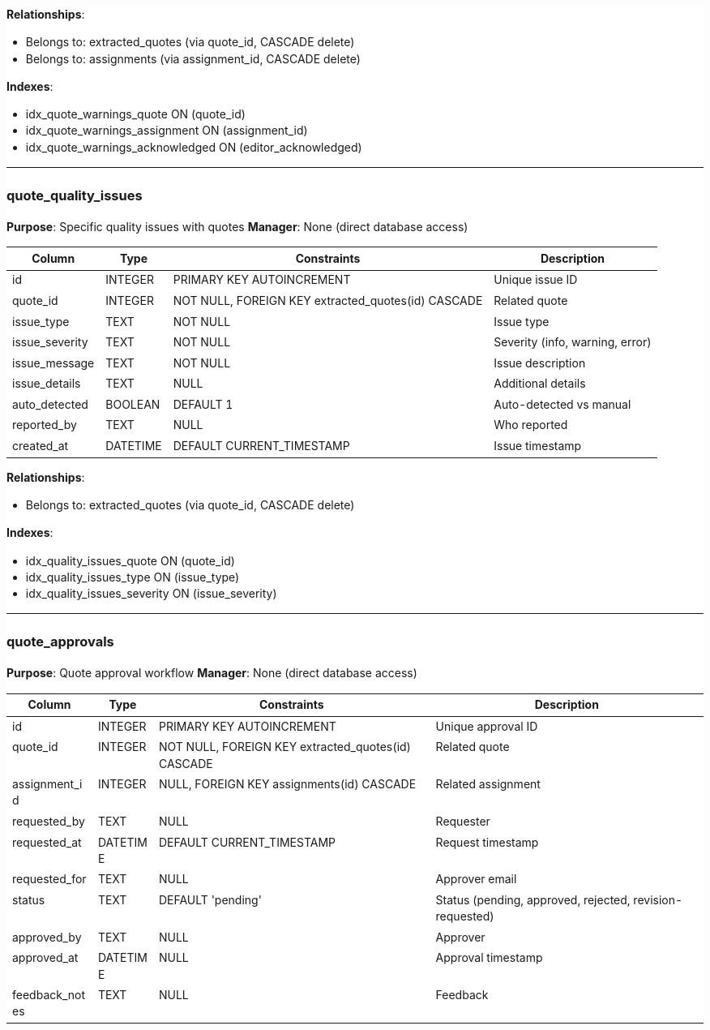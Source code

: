 **Relationships**:
- Belongs to: extracted_quotes (via quote_id, CASCADE delete)
- Belongs to: assignments (via assignment_id, CASCADE delete)

**Indexes**:
- idx_quote_warnings_quote ON (quote_id)
- idx_quote_warnings_assignment ON (assignment_id)
- idx_quote_warnings_acknowledged ON (editor_acknowledged)

---

### quote_quality_issues
**Purpose**: Specific quality issues with quotes
**Manager**: None (direct database access)

| Column | Type | Constraints | Description |
|--------|------|-------------|-------------|
| id | INTEGER | PRIMARY KEY AUTOINCREMENT | Unique issue ID |
| quote_id | INTEGER | NOT NULL, FOREIGN KEY extracted_quotes(id) CASCADE | Related quote |
| issue_type | TEXT | NOT NULL | Issue type |
| issue_severity | TEXT | NOT NULL | Severity (info, warning, error) |
| issue_message | TEXT | NOT NULL | Issue description |
| issue_details | TEXT | NULL | Additional details |
| auto_detected | BOOLEAN | DEFAULT 1 | Auto-detected vs manual |
| reported_by | TEXT | NULL | Who reported |
| created_at | DATETIME | DEFAULT CURRENT_TIMESTAMP | Issue timestamp |

**Relationships**:
- Belongs to: extracted_quotes (via quote_id, CASCADE delete)

**Indexes**:
- idx_quality_issues_quote ON (quote_id)
- idx_quality_issues_type ON (issue_type)
- idx_quality_issues_severity ON (issue_severity)

---

### quote_approvals
**Purpose**: Quote approval workflow
**Manager**: None (direct database access)

| Column | Type | Constraints | Description |
|--------|------|-------------|-------------|
| id | INTEGER | PRIMARY KEY AUTOINCREMENT | Unique approval ID |
| quote_id | INTEGER | NOT NULL, FOREIGN KEY extracted_quotes(id) CASCADE | Related quote |
| assignment_id | INTEGER | NULL, FOREIGN KEY assignments(id) CASCADE | Related assignment |
| requested_by | TEXT | NULL | Requester |
| requested_at | DATETIME | DEFAULT CURRENT_TIMESTAMP | Request timestamp |
| requested_for | TEXT | NULL | Approver email |
| status | TEXT | DEFAULT 'pending' | Status (pending, approved, rejected, revision-requested) |
| approved_by | TEXT | NULL | Approver |
| approved_at | DATETIME | NULL | Approval timestamp |
| feedback_notes | TEXT | NULL | Feedback |